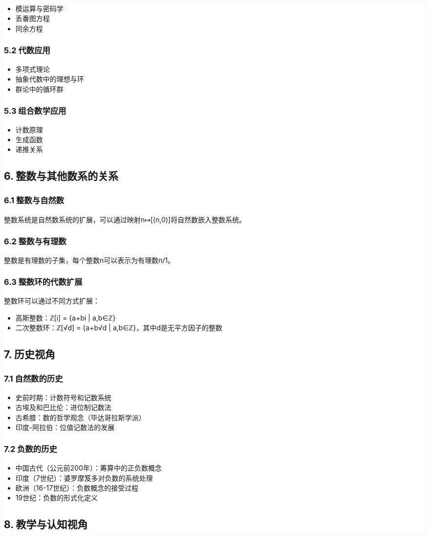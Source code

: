 - 模运算与密码学
- 丢番图方程
- 同余方程

### 5.2 代数应用

- 多项式理论
- 抽象代数中的理想与环
- 群论中的循环群

### 5.3 组合数学应用

- 计数原理
- 生成函数
- 递推关系

## 6. 整数与其他数系的关系

### 6.1 整数与自然数

整数系统是自然数系统的扩展，可以通过映射n↦[(n,0)]将自然数嵌入整数系统。

### 6.2 整数与有理数

整数是有理数的子集，每个整数n可以表示为有理数n/1。

### 6.3 整数环的代数扩展

整数环可以通过不同方式扩展：

- 高斯整数：ℤ[i] = {a+bi | a,b∈ℤ}
- 二次整数环：ℤ[√d] = {a+b√d | a,b∈ℤ}，其中d是无平方因子的整数

## 7. 历史视角

### 7.1 自然数的历史

- 史前时期：计数符号和记数系统
- 古埃及和巴比伦：进位制记数法
- 古希腊：数的哲学观念（毕达哥拉斯学派）
- 印度-阿拉伯：位值记数法的发展

### 7.2 负数的历史

- 中国古代（公元前200年）：筹算中的正负数概念
- 印度（7世纪）：婆罗摩笈多对负数的系统处理
- 欧洲（16-17世纪）：负数概念的接受过程
- 19世纪：负数的形式化定义

## 8. 教学与认知视角

